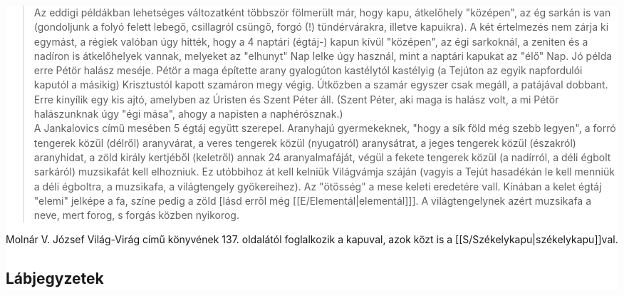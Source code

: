 > Az eddigi példákban lehetséges változatként többször fölmerült már, hogy kapu, átkelőhely "középen", az ég sarkán is van (gondoljunk a folyó felett lebegő, csillagról csüngő, forgó (!) tündérvárakra, illetve kapuikra). A két értelmezés nem zárja ki egymást, a régiek valóban úgy hitték, hogy a 4 naptári (égtáj-) kapun kívül "középen", az égi sarkoknál, a zeniten és a nadíron is átkelőhelyek vannak, melyeket az "elhunyt" Nap lelke úgy használ, mint a naptári kapukat az "élő" Nap. Jó példa erre Pétör halász meséje. Pétör a maga építette arany gyalogúton kastélytól kastélyig (a Tejúton az egyik napfordulói kaputól a másikig) Krisztustól kapott szamáron megy végig. Útközben a szamár egyszer csak megáll, a patájával dobbant. Erre kinyílik egy kis ajtó, amelyben az Úristen és Szent Péter áll. (Szent Péter, aki maga is halász volt, a mi Pétör halászunknak úgy "égi mása", ahogy a napisten a naphérósznak.)  
> A Jankalovics című mesében 5 égtáj együtt szerepel. Aranyhajú gyermekeknek, "hogy a sík föld még szebb legyen", a forró tengerek közül (délről) aranyvárat, a veres tengerek közül (nyugatról) aranysátrat, a jeges tengerek közül (északról) aranyhidat, a zöld király kertjéből (keletről) annak 24 aranyalmafáját, végül a fekete tengerek közül (a nadírról, a déli égbolt sarkáról) muzsikafát kell elhozniuk. Ez utóbbihoz át kell kelniük Világvámja száján (vagyis a Tejút hasadékán le kell menniük a déli égboltra, a muzsikafa, a világtengely gyökereihez). Az "ötösség" a mese keleti eredetére vall. Kínában a kelet égtáj "elemi" jelképe a fa, színe pedig a zöld \[lásd erről még [[E/Elementál\|elementál]]\]. A világtengelynek azért muzsikafa a neve, mert forog, s forgás közben nyikorog.  

Molnár V. József Világ-Virág című könyvének 137. oldalától foglalkozik a kapuval, azok közt is a [[S/Székelykapu\|székelykapu]]val.  

## Lábjegyzetek

[^1]: Lábjegyzet:  
Az átmenet itt egy fontos szó. Falvay Károly Nagyboldogasszony című könyvének 396. oldalán amikor azt mondja, hogy hazánkban is korábban a templom kapujában (v. ö. [[K/Kapus játék\|kapus játék]]ok) kellett a "consensus"-t, az egyetértést kimondani (a házasságkötőknek), akkor arra utal, hogy a kapu képezi az átmenetet az egyik életszakasz és a másik között: a házasság (lásd róla [[N/Nász\|nász]] és [[L/Lakodalom\|lakodalom]]) a középső életszakasz a születés és halál között.  
—  
Falvay Károly Nagyboldogasszony című könyvének 234. oldalán írja ([[P/Phallic\|phallic]] címnél is szerepelt):  
Egészen az 1500-as évekig a házasulandó felek az egyezséget egész Európában a templom kapujában kellett kimondják.  
Azt nem mondja, hogy ez utalás lenne a szűz/menyasszony [[V/Vulva\|vulvá]]jára. Egyébként a latin-angol [[V/Vestibule\|vestibule]] szónak is van ilyen (anatómiai szakszóként is jelenlévő) értelme.  

[^2]: Lábjegyzet:  
A kelta mitológia szájon át történő fogantatási eseteit illetően: három (de lehet több) is ismert:  
Nyilvánvalóan mind a három Tejútanyai szerepkörben áll: a waleszi (Tejút/Szíriusz)istennő [[C/Ceridwen\|Ceridwen]], a kutya/Naphős [[C/Cuchulainn\|Cuchulainn]] anyja [[D/Dechtire\|Dechtire]] és [[C/Concobar mac Nessa\|Concobar mac Nessa]] anyja, Nessa is ugyanúgy fogant meg: szájon át, [[F/Féreg\|féreg]] megivása által. (Lásd még Patricia Monaghan Kelta enciklopédiájának Pregnancy Through Drinking Drinking cikkét.)  

[^3]: Lábjegyzet:  
Az [[O/Őszpont\|őszpont]] a természet haldoklásának kezdete, Mihály \[ünnepnapja szeptember 29.\] már a tél sötétülő kapujában áll, hogy kezében az ítélet pallosával és az igazság mérlegével fogadja a holtak lelkeit. (A naptári sarokpontok jelképes "kapu", "hegy" neve – lásd a Mérleg-jel mintájául szolgáló \[[[Ahet\|ahet]]\] "fényhegy" hieroglifát – és a városkapuk, hegyek Mihálynak, korábban Thot-Mercuriusnak való ajánlása között belátható az összefüggés.) \[JM – Jelkép-kalendárium\]  

[^4]: Lábjegyzet:  
Ez azért furcsa, mert Héraklész ikerestvére már Iphiklész, másnevén Kaun; lásd még erről [[K/Káin és Ábel\|Káin és Ábel]].  